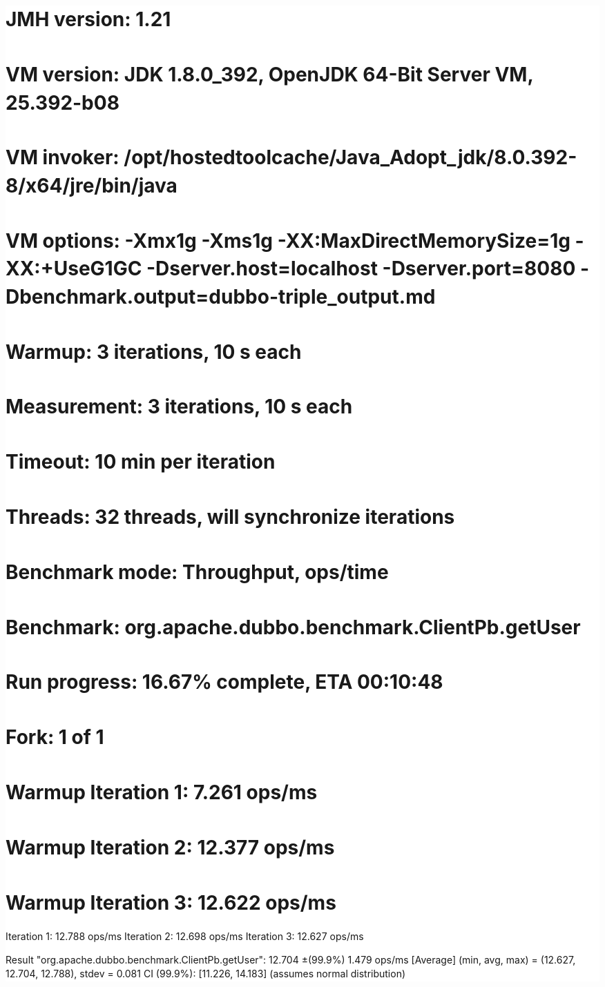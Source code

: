 
# JMH version: 1.21
# VM version: JDK 1.8.0_392, OpenJDK 64-Bit Server VM, 25.392-b08
# VM invoker: /opt/hostedtoolcache/Java_Adopt_jdk/8.0.392-8/x64/jre/bin/java
# VM options: -Xmx1g -Xms1g -XX:MaxDirectMemorySize=1g -XX:+UseG1GC -Dserver.host=localhost -Dserver.port=8080 -Dbenchmark.output=dubbo-triple_output.md
# Warmup: 3 iterations, 10 s each
# Measurement: 3 iterations, 10 s each
# Timeout: 10 min per iteration
# Threads: 32 threads, will synchronize iterations
# Benchmark mode: Throughput, ops/time
# Benchmark: org.apache.dubbo.benchmark.ClientPb.getUser

# Run progress: 16.67% complete, ETA 00:10:48
# Fork: 1 of 1
# Warmup Iteration   1: 7.261 ops/ms
# Warmup Iteration   2: 12.377 ops/ms
# Warmup Iteration   3: 12.622 ops/ms
Iteration   1: 12.788 ops/ms
Iteration   2: 12.698 ops/ms
Iteration   3: 12.627 ops/ms


Result "org.apache.dubbo.benchmark.ClientPb.getUser":
  12.704 ±(99.9%) 1.479 ops/ms [Average]
  (min, avg, max) = (12.627, 12.704, 12.788), stdev = 0.081
  CI (99.9%): [11.226, 14.183] (assumes normal distribution)

